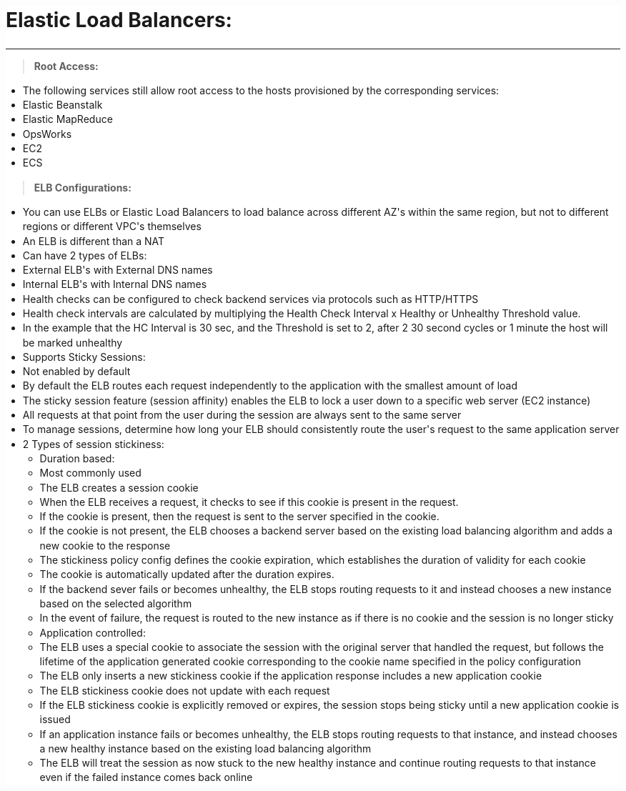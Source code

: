 Elastic Load Balancers:
=======================

* * * * *

> **Root Access:**

-   The following services still allow root access to the hosts provisioned by the corresponding services:
-   Elastic Beanstalk
-   Elastic MapReduce
-   OpsWorks
-   EC2
-   ECS

> **ELB Configurations:**

-   You can use ELBs or Elastic Load Balancers to load balance across different AZ's within the same region, but not to different regions or different VPC's themselves
-   An ELB is different than a NAT
-   Can have 2 types of ELBs:
-   External ELB's with External DNS names
-   Internal ELB's with Internal DNS names
-   Health checks can be configured to check backend services via protocols such as HTTP/HTTPS
-   Health check intervals are calculated by multiplying the Health Check Interval x Healthy or Unhealthy Threshold value.
-   In the example that the HC Interval is 30 sec, and the Threshold is set to 2, after 2 30 second cycles or 1 minute the host will be marked unhealthy
-   Supports Sticky Sessions:
-   Not enabled by default
-   By default the ELB routes each request independently to the application with the smallest amount of load
-   The sticky session feature (session affinity) enables the ELB to lock a user down to a specific web server (EC2 instance)
-   All requests at that point from the user during the session are always sent to the same server
-   To manage sessions, determine how long your ELB should consistently route the user's request to the same application server
-   2 Types of session stickiness:
    -   Duration based:
    -   Most commonly used
    -   The ELB creates a session cookie
    -   When the ELB receives a request, it checks to see if this cookie is present in the request.
    -   If the cookie is present, then the request is sent to the server specified in the cookie.
    -   If the cookie is not present, the ELB chooses a backend server based on the existing load balancing algorithm and adds a new cookie to the response
    -   The stickiness policy config defines the cookie expiration, which establishes the duration of validity for each cookie
    -   The cookie is automatically updated after the duration expires.
    -   If the backend sever fails or becomes unhealthy, the ELB stops routing requests to it and instead chooses a new instance based on the selected algorithm
    -   In the event of failure, the request is routed to the new instance as if there is no cookie and the session is no longer sticky
    -   Application controlled:
    -   The ELB uses a special cookie to associate the session with the original server that handled the request, but follows the lifetime of the application generated cookie corresponding to the cookie name specified in the policy configuration
    -   The ELB only inserts a new stickiness cookie if the application response includes a new application cookie
    -   The ELB stickiness cookie does not update with each request
    -   If the ELB stickiness cookie is explicitly removed or expires, the session stops being sticky until a new application cookie is issued
    -   If an application instance fails or becomes unhealthy, the ELB stops routing requests to that instance, and instead chooses a new healthy instance based on the existing load balancing algorithm
    -   The ELB will treat the session as now stuck to the new healthy instance and continue routing requests to that instance even if the failed instance comes back online